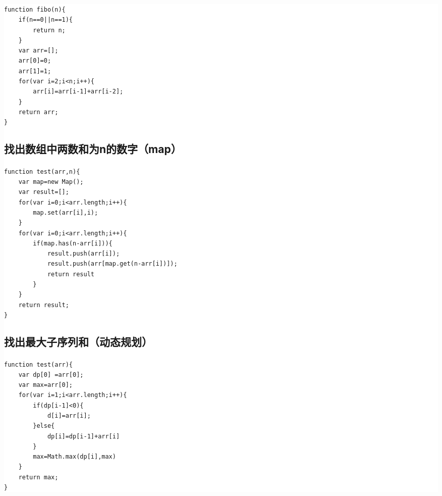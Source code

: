 ```
function fibo(n){
	if(n==0||n==1){
        return n;
	}
    var arr=[];
    arr[0]=0;
    arr[1]=1;
    for(var i=2;i<n;i++){
        arr[i]=arr[i-1]+arr[i-2];
    }
    return arr;
}

```

## 找出数组中两数和为n的数字（map）

```
function test(arr,n){
	var map=new Map();
	var result=[];
    for(var i=0;i<arr.length;i++){
        map.set(arr[i],i);
    }
    for(var i=0;i<arr.length;i++){
        if(map.has(n-arr[i])){
            result.push(arr[i]);
            result.push(arr[map.get(n-arr[i])]);
            return result
        }
    }
    return result;
}

```

## 找出最大子序列和（动态规划）

```
function test(arr){
	var dp[0] =arr[0];
	var max=arr[0];
    for(var i=1;i<arr.length;i++){
        if(dp[i-1]<0){
			d[i]=arr[i];
        }else{
            dp[i]=dp[i-1]+arr[i]
        }
        max=Math.max(dp[i],max)
    }
    return max;
}

```
